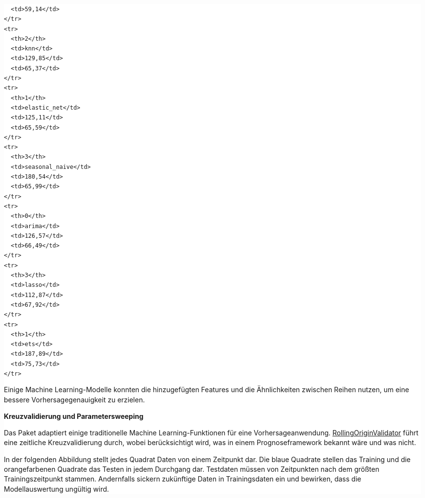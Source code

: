       <td>59,14</td>
    </tr>
    <tr>
      <th>2</th>
      <td>knn</td>
      <td>129,85</td>
      <td>65,37</td>
    </tr>
    <tr>
      <th>1</th>
      <td>elastic_net</td>
      <td>125,11</td>
      <td>65,59</td>
    </tr>
    <tr>
      <th>3</th>
      <td>seasonal_naive</td>
      <td>180,54</td>
      <td>65,99</td>
    </tr>
    <tr>
      <th>0</th>
      <td>arima</td>
      <td>126,57</td>
      <td>66,49</td>
    </tr>
    <tr>
      <th>3</th>
      <td>lasso</td>
      <td>112,87</td>
      <td>67,92</td>
    </tr>
    <tr>
      <th>1</th>
      <td>ets</td>
      <td>187,89</td>
      <td>75,73</td>
    </tr>
  </tbody>
</table>



Einige Machine Learning-Modelle konnten die hinzugefügten Features und die Ähnlichkeiten zwischen Reihen nutzen, um eine bessere Vorhersagegenauigkeit zu erzielen.

**Kreuzvalidierung und Parametersweeping**    

Das Paket adaptiert einige traditionelle Machine Learning-Funktionen für eine Vorhersageanwendung.  [RollingOriginValidator](https://docs.microsoft.com/python/api/ftk.model_selection.cross_validation.rollingoriginvalidator) führt eine zeitliche Kreuzvalidierung durch, wobei berücksichtigt wird, was in einem Prognoseframework bekannt wäre und was nicht. 

In der folgenden Abbildung stellt jedes Quadrat Daten von einem Zeitpunkt dar. Die blaue Quadrate stellen das Training und die orangefarbenen Quadrate das Testen in jedem Durchgang dar. Testdaten müssen von Zeitpunkten nach dem größten Trainingszeitpunkt stammen. Andernfalls sickern zukünftige Daten in Trainingsdaten ein und bewirken, dass die Modellauswertung ungültig wird. 
